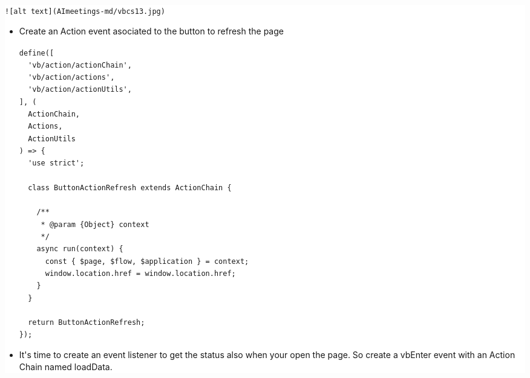     ![alt text](AImeetings-md/vbcs13.jpg)

- Create an Action event asociated to the button to refresh the page

    ```
    define([
      'vb/action/actionChain',
      'vb/action/actions',
      'vb/action/actionUtils',
    ], (
      ActionChain,
      Actions,
      ActionUtils
    ) => {
      'use strict';

      class ButtonActionRefresh extends ActionChain {

        /**
         * @param {Object} context
         */
        async run(context) {
          const { $page, $flow, $application } = context;
          window.location.href = window.location.href;
        }
      }

      return ButtonActionRefresh;
    });
    ```


- It's time to create an event listener to get the status also when your open the page. So create a vbEnter event with an Action Chain named loadData.
